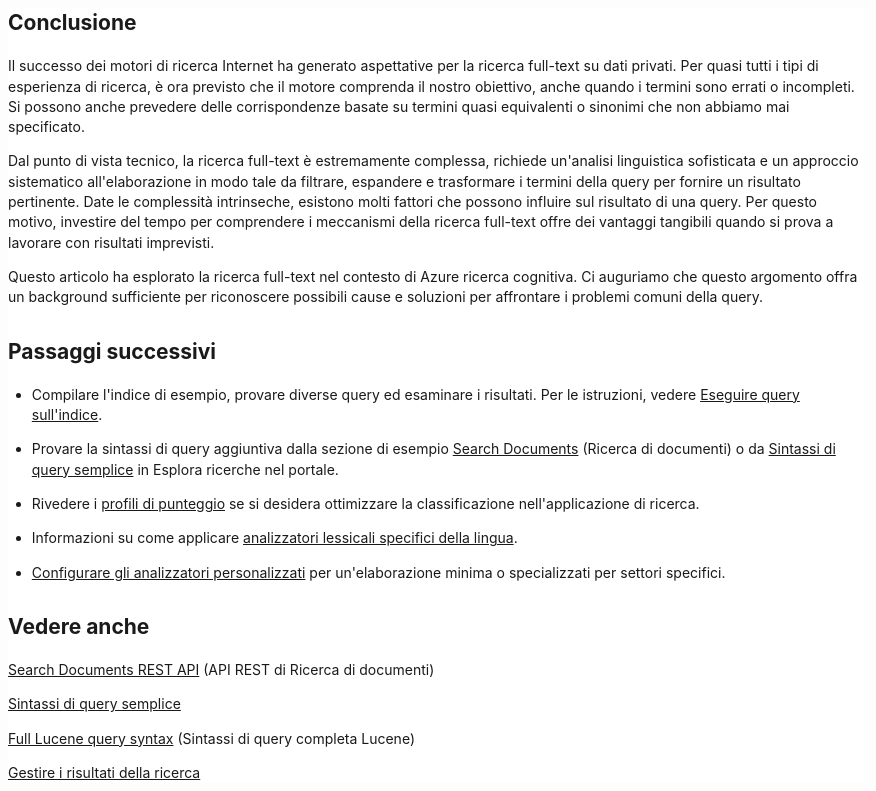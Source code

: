 ## <a name="conclusion"></a>Conclusione

Il successo dei motori di ricerca Internet ha generato aspettative per la ricerca full-text su dati privati. Per quasi tutti i tipi di esperienza di ricerca, è ora previsto che il motore comprenda il nostro obiettivo, anche quando i termini sono errati o incompleti. Si possono anche prevedere delle corrispondenze basate su termini quasi equivalenti o sinonimi che non abbiamo mai specificato.

Dal punto di vista tecnico, la ricerca full-text è estremamente complessa, richiede un'analisi linguistica sofisticata e un approccio sistematico all'elaborazione in modo tale da filtrare, espandere e trasformare i termini della query per fornire un risultato pertinente. Date le complessità intrinseche, esistono molti fattori che possono influire sul risultato di una query. Per questo motivo, investire del tempo per comprendere i meccanismi della ricerca full-text offre dei vantaggi tangibili quando si prova a lavorare con risultati imprevisti.  

Questo articolo ha esplorato la ricerca full-text nel contesto di Azure ricerca cognitiva. Ci auguriamo che questo argomento offra un background sufficiente per riconoscere possibili cause e soluzioni per affrontare i problemi comuni della query. 

## <a name="next-steps"></a>Passaggi successivi

+ Compilare l'indice di esempio, provare diverse query ed esaminare i risultati. Per le istruzioni, vedere [Eseguire query sull'indice](search-get-started-portal.md#query-index).

+ Provare la sintassi di query aggiuntiva dalla sezione di esempio [Search Documents](https://docs.microsoft.com/rest/api/searchservice/search-documents#bkmk_examples) (Ricerca di documenti) o da [Sintassi di query semplice](https://docs.microsoft.com/rest/api/searchservice/simple-query-syntax-in-azure-search) in Esplora ricerche nel portale.

+ Rivedere i [profili di punteggio](https://docs.microsoft.com/rest/api/searchservice/add-scoring-profiles-to-a-search-index) se si desidera ottimizzare la classificazione nell'applicazione di ricerca.

+ Informazioni su come applicare [analizzatori lessicali specifici della lingua](https://docs.microsoft.com/rest/api/searchservice/language-support).

+ [Configurare gli analizzatori personalizzati](https://docs.microsoft.com/rest/api/searchservice/custom-analyzers-in-azure-search) per un'elaborazione minima o specializzati per settori specifici.

## <a name="see-also"></a>Vedere anche

[Search Documents REST API](https://docs.microsoft.com/rest/api/searchservice/search-documents) (API REST di Ricerca di documenti) 

[Sintassi di query semplice](https://docs.microsoft.com/rest/api/searchservice/simple-query-syntax-in-azure-search) 

[Full Lucene query syntax](https://docs.microsoft.com/rest/api/searchservice/lucene-query-syntax-in-azure-search) (Sintassi di query completa Lucene) 

[Gestire i risultati della ricerca](https://docs.microsoft.com/azure/search/search-pagination-page-layout)


[1]: ./media/search-lucene-query-architecture/architecture-diagram2.png
[2]: ./media/search-lucene-query-architecture/azSearch-queryparsing-should2.png
[3]: ./media/search-lucene-query-architecture/azSearch-queryparsing-must2.png
[4]: ./media/search-lucene-query-architecture/azSearch-queryparsing-spacious2.png

